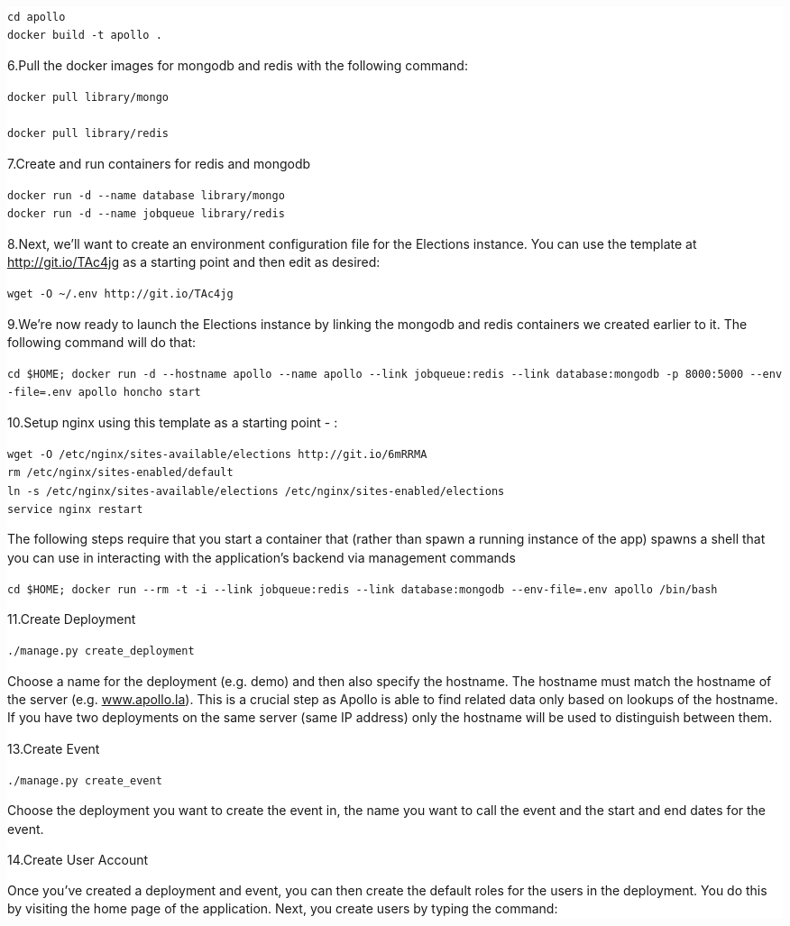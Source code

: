     cd apollo
    docker build -t apollo .

6.Pull the docker images for mongodb and redis with the following command:

    docker pull library/mongo

    docker pull library/redis

7.Create and run containers for redis and mongodb

    docker run -d --name database library/mongo
    docker run -d --name jobqueue library/redis

8.Next, we’ll want to create an environment configuration file for the Elections instance.  You can use the template at http://git.io/TAc4jg as a starting point and then edit as desired:
   
    wget -O ~/.env http://git.io/TAc4jg

9.We’re now ready to launch the Elections instance by linking the mongodb and redis containers we created earlier to it.  The following command will do that:

    cd $HOME; docker run -d --hostname apollo --name apollo --link jobqueue:redis --link database:mongodb -p 8000:5000 --env-file=.env apollo honcho start

10.Setup nginx using this template as a starting point -     :

    wget -O /etc/nginx/sites-available/elections http://git.io/6mRRMA
    rm /etc/nginx/sites-enabled/default
    ln -s /etc/nginx/sites-available/elections /etc/nginx/sites-enabled/elections
    service nginx restart

The following steps require that you start a container that (rather than spawn a running instance of the app) spawns a shell that you can use in interacting with the application’s backend via management commands

    cd $HOME; docker run --rm -t -i --link jobqueue:redis --link database:mongodb --env-file=.env apollo /bin/bash

11.Create Deployment

    ./manage.py create_deployment

Choose a name for the deployment (e.g. demo) and then also specify the hostname. The hostname must match the hostname of the server (e.g. www.apollo.la). This is a crucial step as Apollo is able to find related data only based on lookups of the hostname. If you have two deployments on the same server (same IP address) only the hostname will be used to distinguish between them.

13.Create Event

    ./manage.py create_event

Choose the deployment you want to create the event in, the name you want to call the event and the start and end dates for the event.

14.Create User Account

Once you’ve created a deployment and event, you can then create the default roles for the users in the deployment. You do this by visiting the home page of the application. Next, you create users by typing the command:
